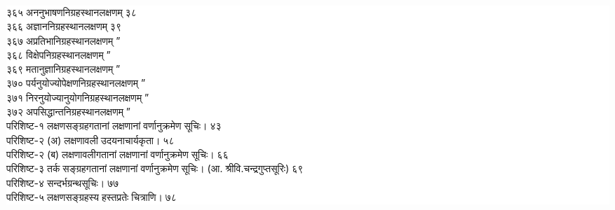 ३६५  अननुभाषणनिग्रहस्थानलक्षणम्  ३८  
३६६  अज्ञाननिग्रहस्थानलक्षणम्  ३९  
३६७  अप्रतिभानिग्रहस्थानलक्षणम्  ”  
३६८  विक्षेपनिग्रहस्थानलक्षणम्  ”  
३६९  मतानुज्ञानिग्रहस्थानलक्षणम्  ”  
३७०  पर्यनुयोज्योपेक्षणनिग्रहस्थानलक्षणम्  ”  
३७१  निरनुयोज्यानुयोगनिग्रहस्थानलक्षणम्  ”  
३७२  अपसिद्धान्तनिग्रहस्थानलक्षणम्  ”  
परिशिष्ट-१  लक्षणसङ्ग्रहगतानां लक्षणानां वर्णानुक्रमेण सूचिः।  ४३  
परिशिष्ट-२ (अ)  लक्षणावली उदयनाचार्यकृता।  ५८  
परिशिष्ट-२ (ब)  लक्षणावलीगतानां लक्षणानां वर्णानुक्रमेण सूचिः।  ६६  
परिशिष्ट-३  तर्क सङ्ग्रहगतानां लक्षणानां वर्णानुक्रमेण सूचिः। (आ. श्रीवि.चन्द्रगुप्तसूरिः)  ६९  
परिशिष्ट-४  सन्दर्भग्रन्थसूचिः।  ७७  
परिशिष्ट-५  लक्षणसङ्ग्रहस्य हस्तप्रतेः चित्राणि।  ७८  
